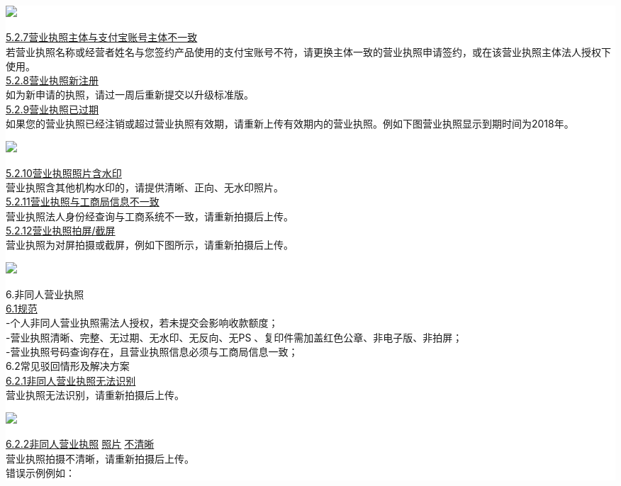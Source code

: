 ![](https://yuque.antfin.com/images/lark/0/2021/png/24957700/1631000540434-38bed82d-73e1-4064-b233-63f24d198c24.png)

  
[5.2.7营业执照主体与支付宝账号主体不一致](https://cshall.alipay.com/enterprise/knowledgeDetail.htm?knowledgeId=201602793026#5.2.7%E8%90%A5%E4%B8%9A%E6%89%A7%E7%85%A7%E4%B8%BB%E4%BD%93%E4%B8%8E%E6%94%AF%E4%BB%98%E5%AE%9D%E8%B4%A6%E5%8F%B7%E4%B8%BB%E4%BD%93%E4%B8%8D%E4%B8%80%E8%87%B4)   
若营业执照名称或经营者姓名与您签约产品使用的支付宝账号不符，请更换主体一致的营业执照申请签约，或在该营业执照主体法人授权下使用。  
[5.2.8营业执照新注册](https://cshall.alipay.com/enterprise/knowledgeDetail.htm?knowledgeId=201602793026#5.2.8%E8%90%A5%E4%B8%9A%E6%89%A7%E7%85%A7%E6%96%B0%E6%B3%A8%E5%86%8C)   
如为新申请的执照，请过一周后重新提交以升级标准版。  
[5.2.9营业执照已过期](https://cshall.alipay.com/enterprise/knowledgeDetail.htm?knowledgeId=201602793026#5.2.9%E8%90%A5%E4%B8%9A%E6%89%A7%E7%85%A7%E5%B7%B2%E8%BF%87%E6%9C%9F)   
如果您的营业执照已经注销或超过营业执照有效期，请重新上传有效期内的营业执照。例如下图营业执照显示到期时间为2018年。  

![](https://yuque.antfin.com/images/lark/0/2021/png/24957700/1631000615772-72333710-f530-4eda-9137-bd104dac5350.png)

  
[5.2.10营业执照照片含水印](https://cshall.alipay.com/enterprise/knowledgeDetail.htm?knowledgeId=201602793026#5.2.10%E8%90%A5%E4%B8%9A%E6%89%A7%E7%85%A7%E7%85%A7%E7%89%87%E5%90%AB%E6%B0%B4%E5%8D%B0)  
营业执照含其他机构水印的，请提供清晰、正向、无水印照片。  
[5.2.11营业执照与工商局信息不一致](https://cshall.alipay.com/enterprise/knowledgeDetail.htm?knowledgeId=201602793026#5.2.11%E8%90%A5%E4%B8%9A%E6%89%A7%E7%85%A7%E4%B8%8E%E5%B7%A5%E5%95%86%E5%B1%80%E4%BF%A1%E6%81%AF%E4%B8%8D%E4%B8%80%E8%87%B4)  
营业执照法人身份经查询与工商系统不一致，请重新拍摄后上传。  
[5.2.12营业执照拍屏/截屏](https://cshall.alipay.com/enterprise/knowledgeDetail.htm?knowledgeId=201602793026#5.2.12%E8%90%A5%E4%B8%9A%E6%89%A7%E7%85%A7%E6%8B%8D%E5%B1%8F/%E6%88%AA%E5%B1%8F)   
营业执照为对屏拍摄或截屏，例如下图所示，请重新拍摄后上传。  

![](https://yuque.antfin.com/images/lark/0/2021/png/24957700/1631000590759-cab4a943-6fb3-4fcb-b9c3-cc8e192f8148.png)

  
6.非同人营业执照  
[6.1规范](https://cshall.alipay.com/enterprise/knowledgeDetail.htm?knowledgeId=201602793026#6.1%E8%A7%84%E8%8C%83)  
-个人非同人营业执照需法人授权，若未提交会影响收款额度；  
-营业执照清晰、完整、无过期、无水印、无反向、无PS 、复印件需加盖红色公章、非电子版、非拍屏；  
-营业执照号码查询存在，且营业执照信息必须与工商局信息一致；  
6.2常见驳回情形及解决方案  
[6.2.1非同人营业执照无法识别](https://cshall.alipay.com/enterprise/knowledgeDetail.htm?knowledgeId=201602793026#6.2.1%E9%9D%9E%E5%90%8C%E4%BA%BA%E8%90%A5%E4%B8%9A%E6%89%A7%E7%85%A7%E6%97%A0%E6%B3%95%E8%AF%86%E5%88%AB)   
营业执照无法识别，请重新拍摄后上传。  

![](https://yuque.antfin.com/images/lark/0/2021/png/24957700/1631000279347-a47336db-8920-4a5c-b52f-d5442510c0a2.png)

  
[6.2.2非同人营业执照](https://cshall.alipay.com/enterprise/knowledgeDetail.htm?knowledgeId=201602793026#6.2.2%E9%9D%9E%E5%90%8C%E4%BA%BA%E8%90%A5%E4%B8%9A%E6%89%A7%E7%85%A7%E7%85%A7%E7%89%87%E4%B8%8D%E6%B8%85%E6%99%B0) [照片](https://cshall.alipay.com/enterprise/knowledgeDetail.htm?knowledgeId=201602793026#6.2.2%E9%9D%9E%E5%90%8C%E4%BA%BA%E8%90%A5%E4%B8%9A%E6%89%A7%E7%85%A7%E7%85%A7%E7%89%87%E4%B8%8D%E6%B8%85%E6%99%B0) [不清晰](https://cshall.alipay.com/enterprise/knowledgeDetail.htm?knowledgeId=201602793026#6.2.2%E9%9D%9E%E5%90%8C%E4%BA%BA%E8%90%A5%E4%B8%9A%E6%89%A7%E7%85%A7%E7%85%A7%E7%89%87%E4%B8%8D%E6%B8%85%E6%99%B0)  
营业执照拍摄不清晰，请重新拍摄后上传。  
错误示例例如：  
